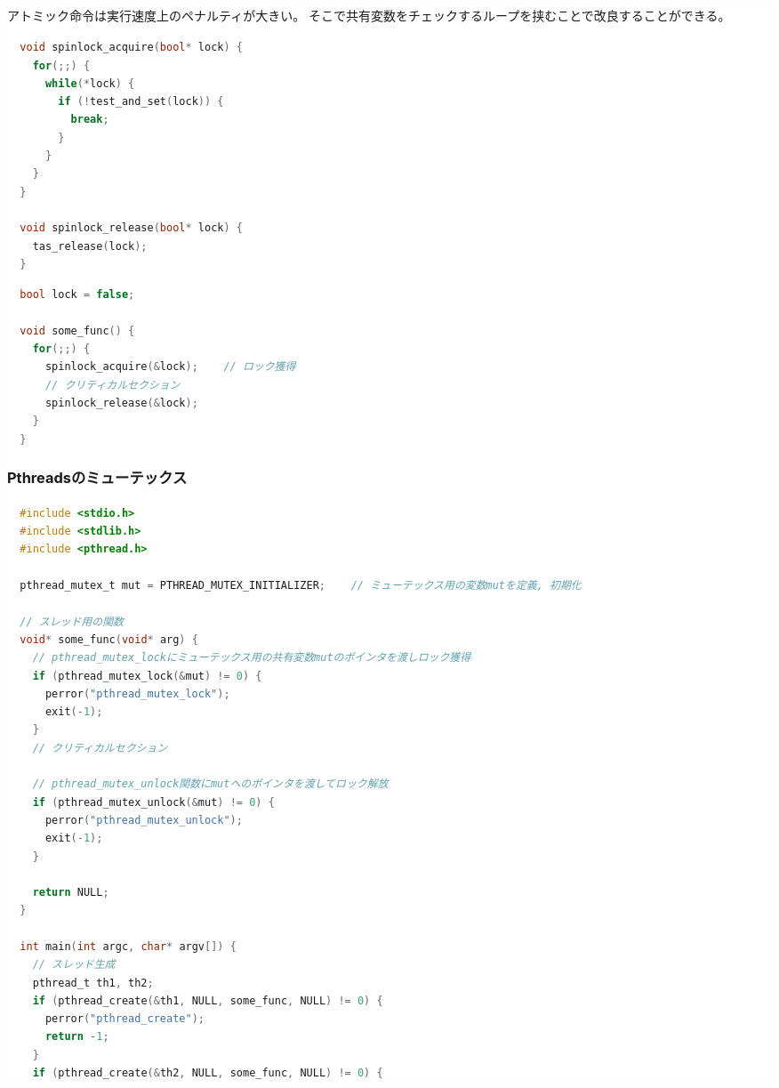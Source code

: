 アトミック命令は実行速度上のペナルティが大きい。
そこで共有変数をチェックするループを挟むことで改良することができる。

```c
  void spinlock_acquire(bool* lock) {
    for(;;) {
      while(*lock) {
        if (!test_and_set(lock)) {
          break;
        }
      }
    }
  }

  void spinlock_release(bool* lock) {
    tas_release(lock);
  }
```

```c
  bool lock = false;

  void some_func() {
    for(;;) {
      spinlock_acquire(&lock);    // ロック獲得
      // クリティカルセクション
      spinlock_release(&lock);
    }
  }
```

### Pthreadsのミューテックス 
```c
  #include <stdio.h>
  #include <stdlib.h>
  #include <pthread.h>

  pthread_mutex_t mut = PTHREAD_MUTEX_INITIALIZER;    // ミューテックス用の変数mutを定義, 初期化

  // スレッド用の関数
  void* some_func(void* arg) {
    // pthread_mutex_lockにミューテックス用の共有変数mutのポインタを渡しロック獲得
    if (pthread_mutex_lock(&mut) != 0) {
      perror("pthread_mutex_lock");
      exit(-1);
    }
    // クリティカルセクション

    // pthread_mutex_unlock関数にmutへのポインタを渡してロック解放
    if (pthread_mutex_unlock(&mut) != 0) {
      perror("pthread_mutex_unlock");
      exit(-1);
    }

    return NULL;
  }

  int main(int argc, char* argv[]) {
    // スレッド生成
    pthread_t th1, th2;
    if (pthread_create(&th1, NULL, some_func, NULL) != 0) {
      perror("pthread_create");
      return -1;
    }
    if (pthread_create(&th2, NULL, some_func, NULL) != 0) {
```